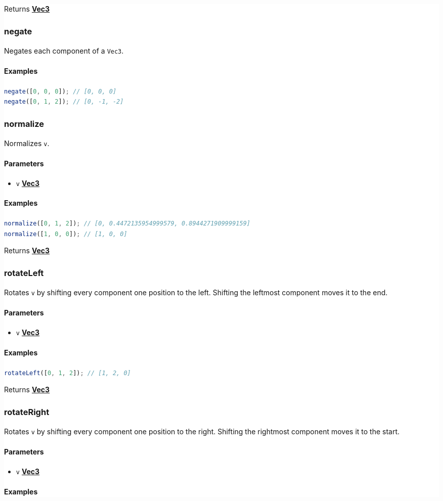Returns **[Vec3](#vec3)**&#x20;

### negate

Negates each component of a `Vec3`.

#### Examples

```javascript
negate([0, 0, 0]); // [0, 0, 0]
negate([0, 1, 2]); // [0, -1, -2]
```

### normalize

Normalizes `v`.

#### Parameters

- `v` **[Vec3](#vec3)**&#x20;

#### Examples

```javascript
normalize([0, 1, 2]); // [0, 0.4472135954999579, 0.8944271909999159]
normalize([1, 0, 0]); // [1, 0, 0]
```

Returns **[Vec3](#vec3)**&#x20;

### rotateLeft

Rotates `v` by shifting every component one position to the left.
Shifting the leftmost component moves it to the end.

#### Parameters

- `v` **[Vec3](#vec3)**&#x20;

#### Examples

```javascript
rotateLeft([0, 1, 2]); // [1, 2, 0]
```

Returns **[Vec3](#vec3)**&#x20;

### rotateRight

Rotates `v` by shifting every component one position to the right.
Shifting the rightmost component moves it to the start.

#### Parameters

- `v` **[Vec3](#vec3)**&#x20;

#### Examples
